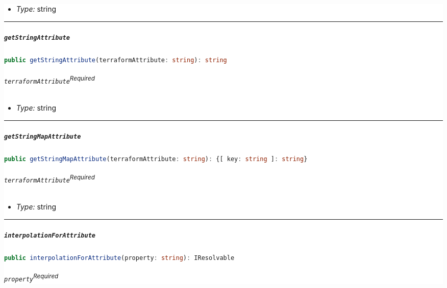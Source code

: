 - *Type:* string

---

##### `getStringAttribute` <a name="getStringAttribute" id="@cdktf/provider-opentelekomcloud.dataOpentelekomcloudDdsInstanceV3.DataOpentelekomcloudDdsInstanceV3BackupStrategyOutputReference.getStringAttribute"></a>

```typescript
public getStringAttribute(terraformAttribute: string): string
```

###### `terraformAttribute`<sup>Required</sup> <a name="terraformAttribute" id="@cdktf/provider-opentelekomcloud.dataOpentelekomcloudDdsInstanceV3.DataOpentelekomcloudDdsInstanceV3BackupStrategyOutputReference.getStringAttribute.parameter.terraformAttribute"></a>

- *Type:* string

---

##### `getStringMapAttribute` <a name="getStringMapAttribute" id="@cdktf/provider-opentelekomcloud.dataOpentelekomcloudDdsInstanceV3.DataOpentelekomcloudDdsInstanceV3BackupStrategyOutputReference.getStringMapAttribute"></a>

```typescript
public getStringMapAttribute(terraformAttribute: string): {[ key: string ]: string}
```

###### `terraformAttribute`<sup>Required</sup> <a name="terraformAttribute" id="@cdktf/provider-opentelekomcloud.dataOpentelekomcloudDdsInstanceV3.DataOpentelekomcloudDdsInstanceV3BackupStrategyOutputReference.getStringMapAttribute.parameter.terraformAttribute"></a>

- *Type:* string

---

##### `interpolationForAttribute` <a name="interpolationForAttribute" id="@cdktf/provider-opentelekomcloud.dataOpentelekomcloudDdsInstanceV3.DataOpentelekomcloudDdsInstanceV3BackupStrategyOutputReference.interpolationForAttribute"></a>

```typescript
public interpolationForAttribute(property: string): IResolvable
```

###### `property`<sup>Required</sup> <a name="property" id="@cdktf/provider-opentelekomcloud.dataOpentelekomcloudDdsInstanceV3.DataOpentelekomcloudDdsInstanceV3BackupStrategyOutputReference.interpolationForAttribute.parameter.property"></a>
